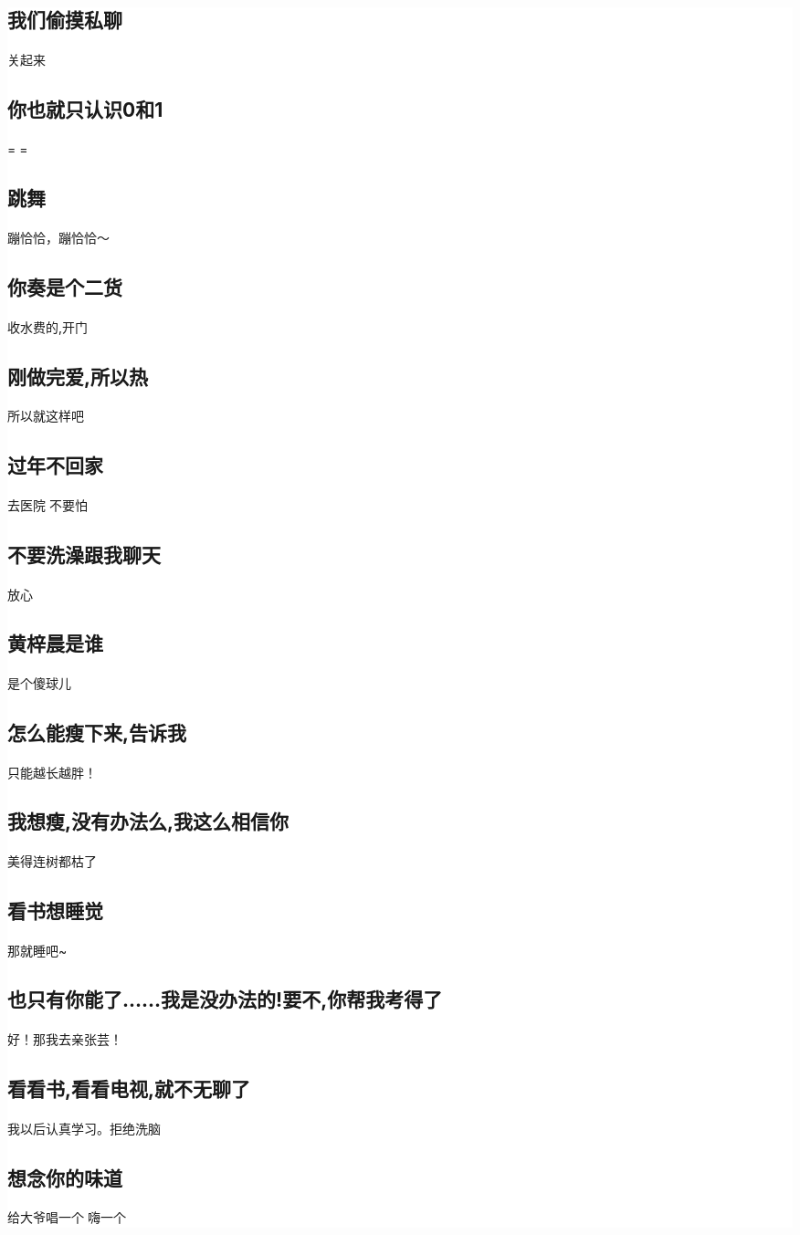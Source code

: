 ## 我们偷摸私聊
关起来

## 你也就只认识0和1
= =

## 跳舞
蹦恰恰，蹦恰恰〜

## 你奏是个二货
收水费的,开门

## 刚做完爱,所以热
所以就这样吧

## 过年不回家
去医院  不要怕

## 不要洗澡跟我聊天
放心

## 黄梓晨是谁
是个傻球儿

## 怎么能瘦下来,告诉我
只能越长越胖！

## 我想瘦,没有办法么,我这么相信你
美得连树都枯了

## 看书想睡觉
那就睡吧~

## 也只有你能了……我是没办法的!要不,你帮我考得了
好！那我去亲张芸！

## 看看书,看看电视,就不无聊了
我以后认真学习。拒绝洗脑

## 想念你的味道
给大爷唱一个 嗨一个

